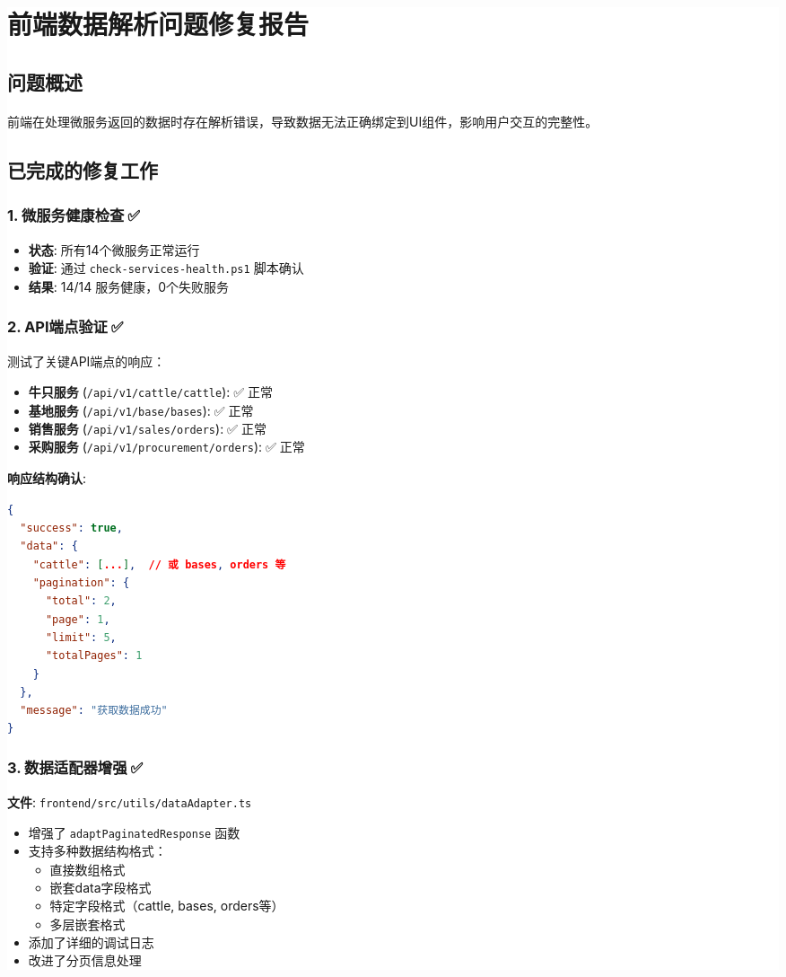 # 前端数据解析问题修复报告

## 问题概述

前端在处理微服务返回的数据时存在解析错误，导致数据无法正确绑定到UI组件，影响用户交互的完整性。

## 已完成的修复工作

### 1. 微服务健康检查 ✅

- **状态**: 所有14个微服务正常运行
- **验证**: 通过 `check-services-health.ps1` 脚本确认
- **结果**: 14/14 服务健康，0个失败服务

### 2. API端点验证 ✅

测试了关键API端点的响应：

- **牛只服务** (`/api/v1/cattle/cattle`): ✅ 正常
- **基地服务** (`/api/v1/base/bases`): ✅ 正常  
- **销售服务** (`/api/v1/sales/orders`): ✅ 正常
- **采购服务** (`/api/v1/procurement/orders`): ✅ 正常

**响应结构确认**:
```json
{
  "success": true,
  "data": {
    "cattle": [...],  // 或 bases, orders 等
    "pagination": {
      "total": 2,
      "page": 1,
      "limit": 5,
      "totalPages": 1
    }
  },
  "message": "获取数据成功"
}
```

### 3. 数据适配器增强 ✅

**文件**: `frontend/src/utils/dataAdapter.ts`

- 增强了 `adaptPaginatedResponse` 函数
- 支持多种数据结构格式：
  - 直接数组格式
  - 嵌套data字段格式
  - 特定字段格式（cattle, bases, orders等）
  - 多层嵌套格式
- 添加了详细的调试日志
- 改进了分页信息处理
